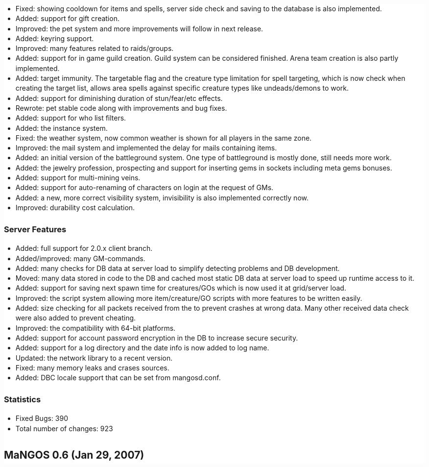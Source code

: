  * Fixed: showing cooldown for items and spells, server side check and saving to the database is also implemented.
 * Added: support for gift creation.
 * Improved: the pet system and more improvements will follow in next release.
 * Added: keyring support.
 * Improved: many features related to raids/groups.
 * Added: support for in game guild creation. Guild system can be considered finished. Arena team creation  is also partly implemented.
 * Added: target immunity. The targetable flag and the creature type limitation for spell targeting, which is now check when creating the target list, allows area spells against specific creature types like undeads/demons to work.
 * Added: support for diminishing duration of stun/fear/etc effects.
 * Rewrote: pet stable code along with improvements and bug fixes.
 * Added: support for who list filters.
 * Added: the instance system.
 * Fixed: the weather system, now common weather is shown for all players in the same zone.
 * Improved: the mail system and implemented the delay for mails containing items.
 * Added: an initial version of the battleground system. One type of battleground is mostly done, still needs more work.
 * Added: the jewelry profession, prospecting and support for inserting gems in sockets including meta gems bonuses.
 * Added: support for multi-mining veins.
 * Added: support for auto-renaming of characters on login at the request of GMs.
 * Added: a new, more correct visibility system, invisibility is also implemented correctly now.
 * Improved: durability cost calculation.

### Server Features ###
 * Added: full support for 2.0.x client branch.
 * Added/improved: many GM-commands.
 * Added: many checks for DB data at server load to simplify detecting problems and DB development.
 * Moved: many data stored in code to the DB and cached most static DB data at server load to speed up runtime access to it.
 * Added: support for saving next spawn time for creatures/GOs which is now used it at grid/server load.
 * Improved: the script system allowing more item/creature/GO scripts with more features to be written easily.
 * Added: size checking for all packets received from the to prevent crashes at wrong data. Many other received data check were also added to prevent cheating.
 * Improved: the compatibility with 64-bit platforms.
 * Added: support for account password encryption in the DB to increase secure security.
 * Added: support for a log directory and the date info is now added to log name.
 * Updated: the network library to a recent version.
 * Fixed: many memory leaks and crases sources.
 * Added: DBC locale support that can be set from mangosd.conf.

### Statistics ###
 * Fixed Bugs: 390
 * Total number of changes: 923

## MaNGOS 0.6    (Jan 29, 2007)
